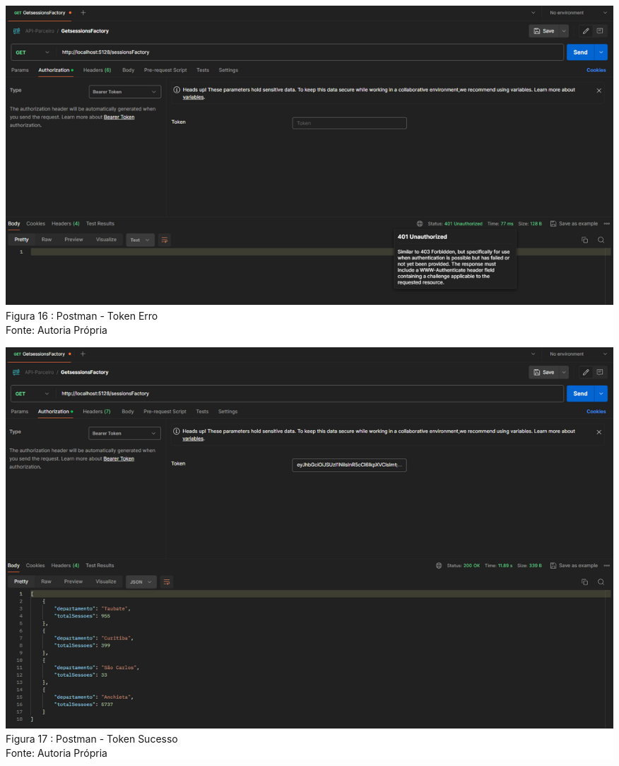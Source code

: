 <img src="../../assets//Auth0/postmanTokenErro.png"><br>
Figura 16 : Postman - Token Erro<br>
Fonte: Autoria Própria
<br>

<img src="../../assets//Auth0/postmanTokenSucesso.png"><br>
Figura 17 : Postman - Token Sucesso<br>
Fonte: Autoria Própria
<br>

